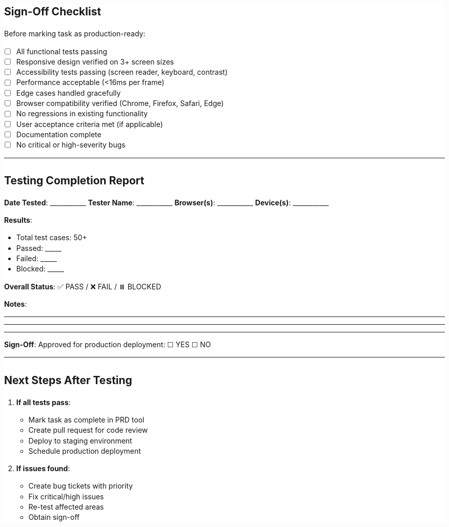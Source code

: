 
## Sign-Off Checklist

Before marking task as production-ready:

- [ ] All functional tests passing
- [ ] Responsive design verified on 3+ screen sizes
- [ ] Accessibility tests passing (screen reader, keyboard, contrast)
- [ ] Performance acceptable (<16ms per frame)
- [ ] Edge cases handled gracefully
- [ ] Browser compatibility verified (Chrome, Firefox, Safari, Edge)
- [ ] No regressions in existing functionality
- [ ] User acceptance criteria met (if applicable)
- [ ] Documentation complete
- [ ] No critical or high-severity bugs

---

## Testing Completion Report

**Date Tested**: ___________
**Tester Name**: ___________
**Browser(s)**: ___________
**Device(s)**: ___________

**Results**:
- Total test cases: 50+
- Passed: _____
- Failed: _____
- Blocked: _____

**Overall Status**: ✅ PASS / ❌ FAIL / ⏸️ BLOCKED

**Notes**:
_____________________
_____________________
_____________________

**Sign-Off**:
Approved for production deployment: ☐ YES ☐ NO

---

## Next Steps After Testing

1. **If all tests pass**:
   - Mark task as complete in PRD tool
   - Create pull request for code review
   - Deploy to staging environment
   - Schedule production deployment

2. **If issues found**:
   - Create bug tickets with priority
   - Fix critical/high issues
   - Re-test affected areas
   - Obtain sign-off
